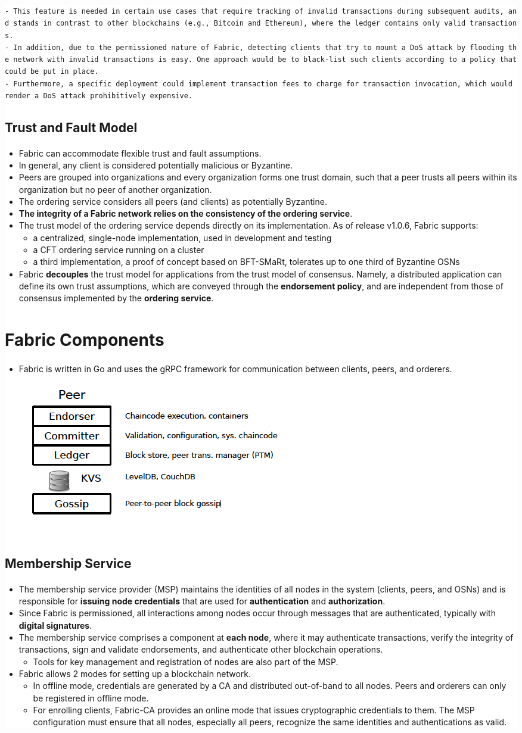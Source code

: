     - This feature is needed in certain use cases that require tracking of invalid transactions during subsequent audits, and stands in contrast to other blockchains (e.g., Bitcoin and Ethereum), where the ledger contains only valid transactions. 
    - In addition, due to the permissioned nature of Fabric, detecting clients that try to mount a DoS attack by flooding the network with invalid transactions is easy. One approach would be to black-list such clients according to a policy that could be put in place. 
    - Furthermore, a specific deployment could implement transaction fees to charge for transaction invocation, which would render a DoS attack prohibitively expensive.
## Trust and Fault Model
- Fabric can accommodate flexible trust and fault assumptions. 
- In general, any client is considered potentially malicious or Byzantine.
- Peers are grouped into organizations and every organization forms one trust domain, such that a peer trusts all peers within its organization but no peer of another organization. 
- The ordering service considers all peers (and clients) as potentially Byzantine.
- **The integrity of a Fabric network relies on the consistency of the ordering service**. 
- The trust model of the ordering service depends directly on its implementation. As of release v1.0.6, Fabric supports:
    -  a centralized, single-node implementation, used in development and testing
    -  a CFT ordering service running on a cluster
    -  a third implementation, a proof of concept based on BFT-SMaRt, tolerates up to one third of Byzantine OSNs
- Fabric **decouples** the trust model for applications from the trust model of consensus. Namely, a distributed application can define its own trust assumptions, which are conveyed through the **endorsement policy**, and are independent from those of consensus implemented by the **ordering service**.
# Fabric Components
- Fabric is written in Go and uses the gRPC framework for communication between clients, peers, and orderers.

![](./src/components_of_peer.png)

## Membership Service
- The membership service provider (MSP) maintains the identities of all nodes in the system (clients, peers, and OSNs) and is responsible for **issuing node credentials** that are used for **authentication** and **authorization**.
- Since Fabric is permissioned, all interactions among nodes occur through messages that are authenticated, typically with **digital signatures**.
- The membership service comprises a component at **each node**, where it may authenticate transactions, verify the integrity of transactions, sign and validate endorsements, and authenticate other blockchain operations. 
    - Tools for key management and registration of nodes are also part of the MSP.
- Fabric allows 2 modes for setting up a blockchain network. 
    - In offline mode, credentials are generated by a CA and distributed out-of-band to all nodes. Peers and orderers can only be registered in offline mode. 
    - For enrolling clients, Fabric-CA provides an online mode that issues cryptographic credentials to them. The MSP configuration must ensure that all nodes, especially all peers, recognize the same identities and authentications as valid.